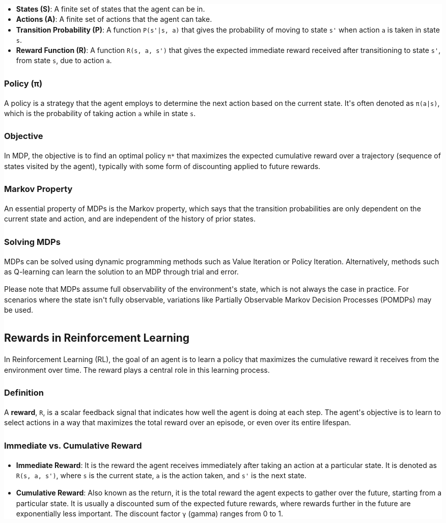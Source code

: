 - **States (S)**: A finite set of states that the agent can be in.
- **Actions (A)**: A finite set of actions that the agent can take.
- **Transition Probability (P)**: A function `P(s'|s, a)` that gives the probability of moving to state `s'` when action `a` is taken in state `s`.
- **Reward Function (R)**: A function `R(s, a, s')` that gives the expected immediate reward received after transitioning to state `s'`, from state `s`, due to action `a`.

### Policy (π)

A policy is a strategy that the agent employs to determine the next action based on the current state. It's often denoted as `π(a|s)`, which is the probability of taking action `a` while in state `s`.

### Objective

In MDP, the objective is to find an optimal policy `π*` that maximizes the expected cumulative reward over a trajectory (sequence of states visited by the agent), typically with some form of discounting applied to future rewards.

### Markov Property

An essential property of MDPs is the Markov property, which says that the transition probabilities are only dependent on the current state and action, and are independent of the history of prior states.

### Solving MDPs

MDPs can be solved using dynamic programming methods such as Value Iteration or Policy Iteration. Alternatively, methods such as Q-learning can learn the solution to an MDP through trial and error.

Please note that MDPs assume full observability of the environment's state, which is not always the case in practice. For scenarios where the state isn't fully observable, variations like Partially Observable Markov Decision Processes (POMDPs) may be used.

## Rewards in Reinforcement Learning

In Reinforcement Learning (RL), the goal of an agent is to learn a policy that maximizes the cumulative reward it receives from the environment over time. The reward plays a central role in this learning process.

### Definition

A **reward**, `R`, is a scalar feedback signal that indicates how well the agent is doing at each step. The agent's objective is to learn to select actions in a way that maximizes the total reward over an episode, or even over its entire lifespan.

### Immediate vs. Cumulative Reward

- **Immediate Reward**: It is the reward the agent receives immediately after taking an action at a particular state. It is denoted as `R(s, a, s')`, where `s` is the current state, `a` is the action taken, and `s'` is the next state.

- **Cumulative Reward**: Also known as the return, it is the total reward the agent expects to gather over the future, starting from a particular state. It is usually a discounted sum of the expected future rewards, where rewards further in the future are exponentially less important. The discount factor `γ` (gamma) ranges from 0 to 1.
